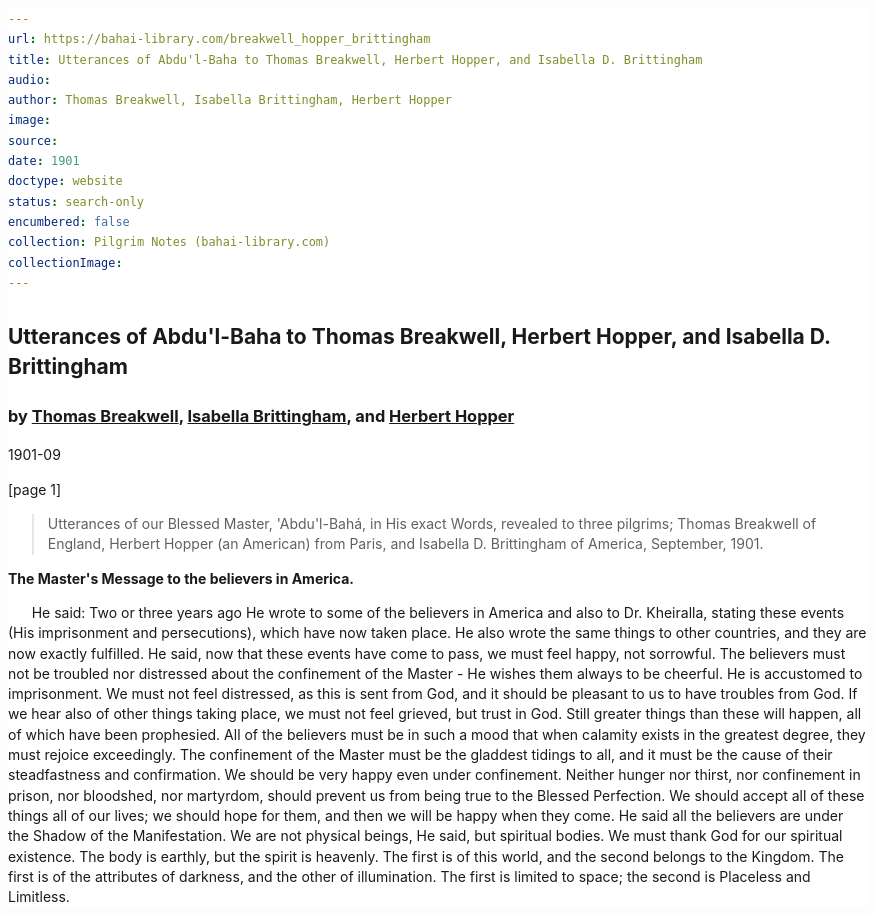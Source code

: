 ```yaml
---
url: https://bahai-library.com/breakwell_hopper_brittingham
title: Utterances of Abdu'l-Baha to Thomas Breakwell, Herbert Hopper, and Isabella D. Brittingham
audio: 
author: Thomas Breakwell, Isabella Brittingham, Herbert Hopper
image: 
source: 
date: 1901
doctype: website
status: search-only
encumbered: false
collection: Pilgrim Notes (bahai-library.com)
collectionImage: 
---
```



## Utterances of Abdu'l-Baha to Thomas Breakwell, Herbert Hopper, and Isabella D. Brittingham

### by [Thomas Breakwell](https://bahai-library.com/author/Thomas+Breakwell), [Isabella Brittingham](https://bahai-library.com/author/Isabella+Brittingham), and [Herbert Hopper](https://bahai-library.com/author/Herbert+Hopper)

1901-09


\[page 1\]  

> Utterances of our Blessed Master, 'Abdu'l-Bahá, in His exact Words, revealed to three pilgrims; Thomas Breakwell of England, Herbert Hopper (an American) from Paris, and Isabella D. Brittingham of America, September, 1901.

  
**The Master's Message to the believers in America.**  
  
      He said: Two or three years ago He wrote to some of the believers in America and also to Dr. Kheiralla, stating these events (His imprisonment and persecutions), which have now taken place. He also wrote the same things to other countries, and they are now exactly fulfilled. He said, now that these events have come to pass, we must feel happy, not sorrowful. The believers must not be troubled nor distressed about the confinement of the Master - He wishes them always to be cheerful. He is accustomed to imprisonment. We must not feel distressed, as this is sent from God, and it should be pleasant to us to have troubles from God. If we hear also of other things taking place, we must not feel grieved, but trust in God. Still greater things than these will happen, all of which have been prophesied. All of the believers must be in such a mood that when calamity exists in the greatest degree, they must rejoice exceedingly. The confinement of the Master must be the gladdest tidings to all, and it must be the cause of their steadfastness and confirmation. We should be very happy even under confinement. Neither hunger nor thirst, nor confinement in prison, nor bloodshed, nor martyrdom, should prevent us from being true to the Blessed Perfection. We should accept all of these things all of our lives; we should hope for them, and then we will be happy when they come. He said all the believers are under the Shadow of the Manifestation. We are not physical beings, He said, but spiritual bodies. We must thank God for our spiritual existence. The body is earthly, but the spirit is heavenly. The first is of this world, and the second belongs to the Kingdom. The first is of the attributes of darkness, and the other of illumination. The first is limited to space; the second is Placeless and Limitless.  
  
